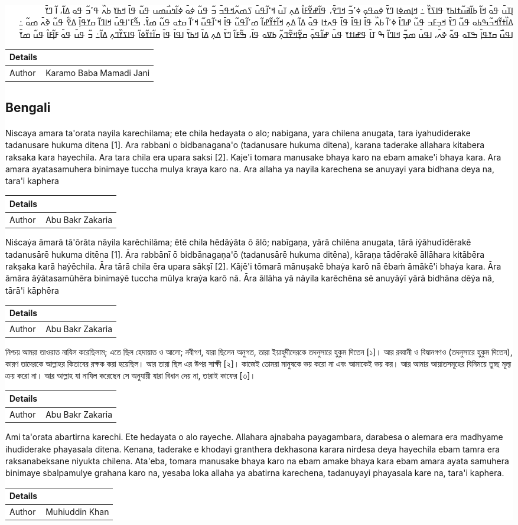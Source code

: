 
<div dir="rtl" lang="bm" style={{fontSize:'larger',backgroundColor:'#f8f9fa',padding:20}}>
ߊ߲ߠߎ߫ ߟߋ߫ ߞߊ߬ ߕߊ߬ߥߎ߬ߙߊߕߌ ߟߊߖߌ߰ ߸ ߞߊ߲ߘߦߊ ߣߌ߫ ߦߋߟߋ߲ ߦߴߏ߬ ߞߣߐ߫، ߟߊ߬ߝߐ߬ߓߊ߮ ߡߍ߲ ߠߎ߫ ߞߵߊ߬ߟߎ߫ ߖߘߍ߬ߞߟߏ߫ ߏ߬ ߟߎ߬ ߦߋ߫ ߦߊ߬ߤߎ߯ߘߎ ߟߎ߬ ߟߊ߫ ߞߕߌ ߕߍ߰ ߟߴߏ߬ ߟߋ ߡߊ߬، ߊ߬ ߣߌ߫ ߡߊ߰ߙߌ߬ߞߏ߬ߒߕߋ ߟߎ߬ ߣߌ߫ ߞߏ߲ߓߏ ߟߎ߬ ߝߣߊ߫ ߦߴߊ߬ ߕߍ߰ ߟߊ߫ ߊߟߊ߫ ߟߊ߫ ߟߍߙߊ ߟߋ߫ ߡߊ߬ ߡߍ߲ ߞߊ߬ߙߌ߬ߝߊ߬ ߘߴߊ߬ߟߎ߬ ߟߊ߫ ߞߵߊ߬ߟߎ߬ ߞߴߊ߬ ߛߙߋ ߟߎ߬ ߘߌ߫. ߒ߬ߓߵߊߟߎ߫ ߞߊߣߊ߬ ߛߌߟߊ߲߫ ߡߐ߱ ߟߎ߬ ߢߍ߫ ߘߋ߬ ߸ ߊߟߎ߯ ߛߌߟߊ߲߫ ߒߠߋ ߟߋ߬ ߢߍ߫، ߊߟߎ߫ ߘߏ߲߬ ߞߊߣߊ߬ ߒ ߠߊ߫ ߟߝߊߙߌ ߟߎ߫ ߝߊ߬ߟߋ߲߫ ߛߐ߲߬ߞߐ߬ߣߍ߲߬ ߕߜߋ ߟߊ߫، ߒ߬ߓߊ߬ ߣߌ߫ ߡߍ߲ ߡߊ߫ ߞߕߌ߫ ߊߟߊ߫ ߟߊ߫ ߛߊ߬ߙߌ߬ߦߊ߬ ߟߊߖߌ߰ߣߍ߲ ߡߊ߬߸ ߏ߬ ߟߎ߫ ߟߋ߫ ߓߊ߲߬ߓߊ߮ ߟߎ߬ ߘߌ߫
</div>
<div style={{backgroundColor:'#f8f9fa',padding:20, marginBottom: 10}}><table> <thead> <tr> <th>Details</th> <th></th> </tr> </thead> <tbody> <tr><td>Author</td><td>Karamo Baba Mamadi Jani</td></tr></tbody></table></div>

## Bengali


<div dir="ltr" lang="bn" style={{fontSize:'larger',backgroundColor:'#f8f9fa',padding:20}}>
Niscaya amara ta'orata nayila karechilama; ete chila hedayata o alo; nabigana, yara chilena anugata, tara iyahudiderake tadanusare hukuma ditena [1]. Ara rabbani o bidbanagana'o (tadanusare hukuma ditena), karana taderake allahara kitabera raksaka kara hayechila. Ara tara chila era upara saksi [2]. Kaje'i tomara manusake bhaya karo na ebam amake'i bhaya kara. Ara amara ayatasamuhera binimaye tuccha mulya kraya karo na. Ara allaha ya nayila karechena se anuyayi yara bidhana deya na, tara'i kaphera
</div>
<div style={{backgroundColor:'#f8f9fa',padding:20, marginBottom: 10}}><table> <thead> <tr> <th>Details</th> <th></th> </tr> </thead> <tbody> <tr><td>Author</td><td>Abu Bakr Zakaria</td></tr></tbody></table></div>


<div dir="ltr" lang="bn" style={{fontSize:'larger',backgroundColor:'#f8f9fa',padding:20}}>
Niścaẏa āmarā tā'ōrāta nāyila karēchilāma; ētē chila hēdāẏāta ō ālō; nabīgaṇa, yārā chilēna anugata, tārā iẏāhudīdērakē tadanusārē hukuma ditēna [1]. Āra rabbānī ō bidbānagaṇa'ō (tadanusārē hukuma ditēna), kāraṇa tādērakē āllāhara kitābēra rakṣaka karā haẏēchila. Āra tārā chila ēra upara sākṣī [2]. Kājē'i tōmarā mānuṣakē bhaẏa karō nā ēbaṁ āmākē'i bhaẏa kara. Āra āmāra āẏātasamūhēra binimaẏē tuccha mūlya kraẏa karō nā. Āra āllāha yā nāyila karēchēna sē anuyāẏī yārā bidhāna dēẏa nā, tārā'i kāphēra
</div>
<div style={{backgroundColor:'#f8f9fa',padding:20, marginBottom: 10}}><table> <thead> <tr> <th>Details</th> <th></th> </tr> </thead> <tbody> <tr><td>Author</td><td>Abu Bakr Zakaria</td></tr></tbody></table></div>


<div dir="ltr" lang="bn" style={{fontSize:'larger',backgroundColor:'#f8f9fa',padding:20}}>
নিশ্চয় আমরা তাওরাত নাযিল করেছিলাম; এতে ছিল হেদায়াত ও আলো; নবীগণ, যারা ছিলেন অনুগত, তারা ইয়াহুদীদেরকে তদনুসারে হুকুম দিতেন [১]। আর রব্বানী ও বিদ্বানগণও (তদনুসারে হুকুম দিতেন), কারণ তাদেরকে আল্লাহর কিতাবের রক্ষক করা হয়েছিল। আর তারা ছিল এর উপর সাক্ষী [২]। কাজেই তোমরা মানুষকে ভয় করো না এবং আমাকেই ভয় কর। আর আমার আয়াতসমূহের বিনিময়ে তুচ্ছ মূল্য ক্রয় করো না। আর আল্লাহ যা নাযিল করেছেন সে অনুযায়ী যারা বিধান দেয় না, তারাই কাফের [৩]।
</div>
<div style={{backgroundColor:'#f8f9fa',padding:20, marginBottom: 10}}><table> <thead> <tr> <th>Details</th> <th></th> </tr> </thead> <tbody> <tr><td>Author</td><td>Abu Bakr Zakaria</td></tr></tbody></table></div>


<div dir="ltr" lang="bn" style={{fontSize:'larger',backgroundColor:'#f8f9fa',padding:20}}>
Ami ta'orata abartirna karechi. Ete hedayata o alo rayeche. Allahara ajnabaha payagambara, darabesa o alemara era madhyame ihudiderake phayasala ditena. Kenana, taderake e khodayi granthera dekhasona karara nirdesa deya hayechila ebam tamra era raksanabeksane niyukta chilena. Ata'eba, tomara manusake bhaya karo na ebam amake bhaya kara ebam amara ayata samuhera binimaye sbalpamulye grahana karo na, yesaba loka allaha ya abatirna karechena, tadanuyayi phayasala kare na, tara'i kaphera.
</div>
<div style={{backgroundColor:'#f8f9fa',padding:20, marginBottom: 10}}><table> <thead> <tr> <th>Details</th> <th></th> </tr> </thead> <tbody> <tr><td>Author</td><td>Muhiuddin Khan</td></tr></tbody></table></div>

